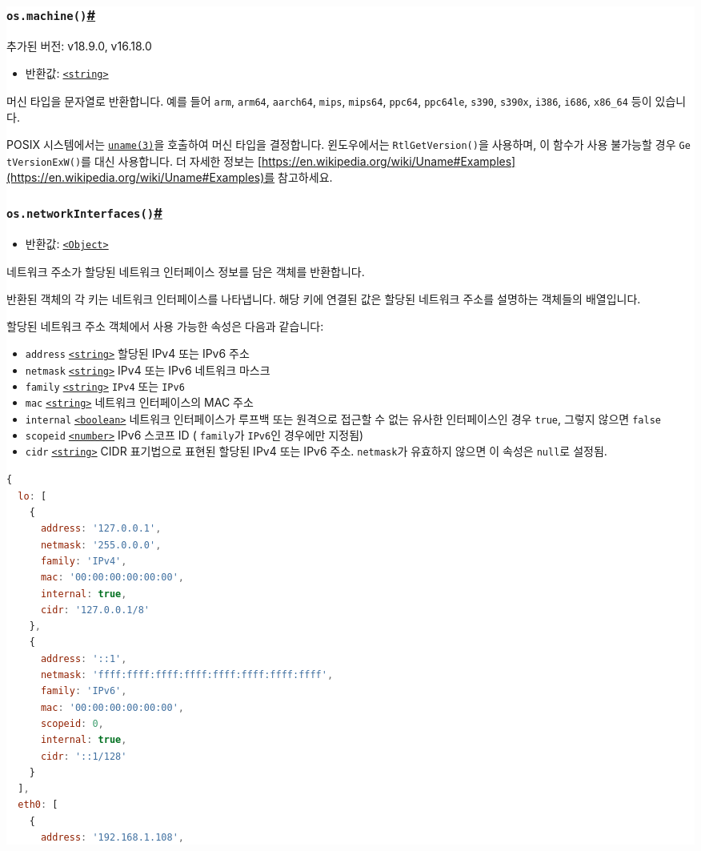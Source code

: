 
### `os.machine()`[#](https://nodejs.org/docs/latest/api/os.html#osmachine)

추가된 버전: v18.9.0, v16.18.0

-   반환값: [`<string>`](https://developer.mozilla.org/en-US/docs/Web/JavaScript/Data_structures#String_type)

머신 타입을 문자열로 반환합니다. 예를 들어 `arm`, `arm64`, `aarch64`, `mips`, `mips64`, `ppc64`, `ppc64le`, `s390`, `s390x`, `i386`, `i686`, `x86_64` 등이 있습니다.

POSIX 시스템에서는 [`uname(3)`](https://linux.die.net/man/3/uname)을 호출하여 머신 타입을 결정합니다. 윈도우에서는 `RtlGetVersion()`을 사용하며, 이 함수가 사용 불가능할 경우 `GetVersionExW()`를 대신 사용합니다. 더 자세한 정보는 [https://en.wikipedia.org/wiki/Uname#Examples](https://en.wikipedia.org/wiki/Uname#Examples)를 참고하세요.


### `os.networkInterfaces()`[#](https://nodejs.org/docs/latest/api/os.html#osnetworkinterfaces)

-   반환값: [`<Object>`](https://developer.mozilla.org/en-US/docs/Web/JavaScript/Reference/Global_Objects/Object)

네트워크 주소가 할당된 네트워크 인터페이스 정보를 담은 객체를 반환합니다.

반환된 객체의 각 키는 네트워크 인터페이스를 나타냅니다. 해당 키에 연결된 값은 할당된 네트워크 주소를 설명하는 객체들의 배열입니다.

할당된 네트워크 주소 객체에서 사용 가능한 속성은 다음과 같습니다:

-   `address` [`<string>`](https://developer.mozilla.org/en-US/docs/Web/JavaScript/Data_structures#String_type) 할당된 IPv4 또는 IPv6 주소
-   `netmask` [`<string>`](https://developer.mozilla.org/en-US/docs/Web/JavaScript/Data_structures#String_type) IPv4 또는 IPv6 네트워크 마스크
-   `family` [`<string>`](https://developer.mozilla.org/en-US/docs/Web/JavaScript/Data_structures#String_type) `IPv4` 또는 `IPv6`
-   `mac` [`<string>`](https://developer.mozilla.org/en-US/docs/Web/JavaScript/Data_structures#String_type) 네트워크 인터페이스의 MAC 주소
-   `internal` [`<boolean>`](https://developer.mozilla.org/en-US/docs/Web/JavaScript/Data_structures#Boolean_type) 네트워크 인터페이스가 루프백 또는 원격으로 접근할 수 없는 유사한 인터페이스인 경우 `true`, 그렇지 않으면 `false`
-   `scopeid` [`<number>`](https://developer.mozilla.org/en-US/docs/Web/JavaScript/Data_structures#Number_type) IPv6 스코프 ID ( `family`가 `IPv6`인 경우에만 지정됨)
-   `cidr` [`<string>`](https://developer.mozilla.org/en-US/docs/Web/JavaScript/Data_structures#String_type) CIDR 표기법으로 표현된 할당된 IPv4 또는 IPv6 주소. `netmask`가 유효하지 않으면 이 속성은 `null`로 설정됨.

```js
{
  lo: [
    {
      address: '127.0.0.1',
      netmask: '255.0.0.0',
      family: 'IPv4',
      mac: '00:00:00:00:00:00',
      internal: true,
      cidr: '127.0.0.1/8'
    },
    {
      address: '::1',
      netmask: 'ffff:ffff:ffff:ffff:ffff:ffff:ffff:ffff',
      family: 'IPv6',
      mac: '00:00:00:00:00:00',
      scopeid: 0,
      internal: true,
      cidr: '::1/128'
    }
  ],
  eth0: [
    {
      address: '192.168.1.108',
```